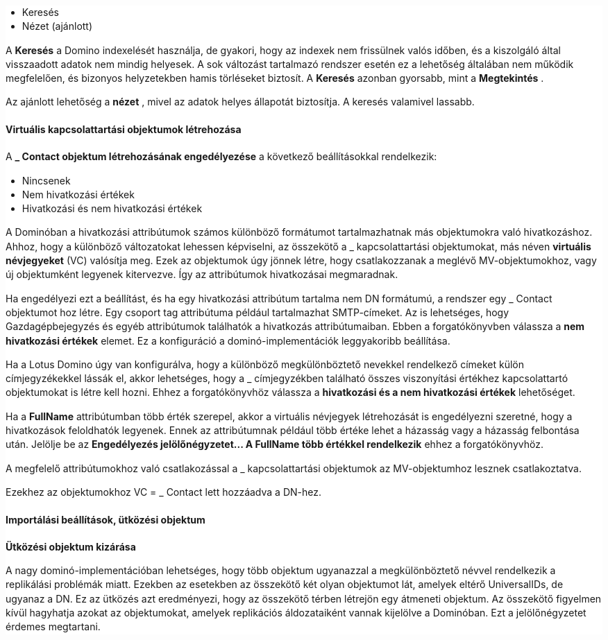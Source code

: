 * Keresés
* Nézet (ajánlott)

A **Keresés** a Domino indexelését használja, de gyakori, hogy az indexek nem frissülnek valós időben, és a kiszolgáló által visszaadott adatok nem mindig helyesek. A sok változást tartalmazó rendszer esetén ez a lehetőség általában nem működik megfelelően, és bizonyos helyzetekben hamis törléseket biztosít. A **Keresés** azonban gyorsabb, mint a **Megtekintés** .

Az ajánlott lehetőség a **nézet** , mivel az adatok helyes állapotát biztosítja. A keresés valamivel lassabb.

#### <a name="creation-of-virtual-contact-objects"></a>Virtuális kapcsolattartási objektumok létrehozása
A **\_ Contact objektum létrehozásának engedélyezése** a következő beállításokkal rendelkezik:

* Nincsenek
* Nem hivatkozási értékek
* Hivatkozási és nem hivatkozási értékek

A Dominóban a hivatkozási attribútumok számos különböző formátumot tartalmazhatnak más objektumokra való hivatkozáshoz. Ahhoz, hogy a különböző változatokat lehessen képviselni, az összekötő a \_ kapcsolattartási objektumokat, más néven **virtuális névjegyeket** (VC) valósítja meg. Ezek az objektumok úgy jönnek létre, hogy csatlakozzanak a meglévő MV-objektumokhoz, vagy új objektumként legyenek kitervezve. Így az attribútumok hivatkozásai megmaradnak.

Ha engedélyezi ezt a beállítást, és ha egy hivatkozási attribútum tartalma nem DN formátumú, a rendszer egy \_ Contact objektumot hoz létre. Egy csoport tag attribútuma például tartalmazhat SMTP-címeket. Az is lehetséges, hogy Gazdagépbejegyzés és egyéb attribútumok találhatók a hivatkozás attribútumaiban. Ebben a forgatókönyvben válassza a **nem hivatkozási értékek** elemet. Ez a konfiguráció a dominó-implementációk leggyakoribb beállítása.

Ha a Lotus Domino úgy van konfigurálva, hogy a különböző megkülönböztető nevekkel rendelkező címeket külön címjegyzékekkel lássák el, akkor lehetséges, hogy a \_ címjegyzékben található összes viszonyítási értékhez kapcsolattartó objektumokat is létre kell hozni. Ehhez a forgatókönyvhöz válassza a **hivatkozási és a nem hivatkozási értékek** lehetőséget.

Ha a **FullName** attribútumban több érték szerepel, akkor a virtuális névjegyek létrehozását is engedélyezni szeretné, hogy a hivatkozások feloldhatók legyenek. Ennek az attribútumnak például több értéke lehet a házasság vagy a házasság felbontása után. Jelölje be az **Engedélyezés jelölőnégyzetet... A FullName több értékkel rendelkezik** ehhez a forgatókönyvhöz.

A megfelelő attribútumokhoz való csatlakozással a \_ kapcsolattartási objektumok az MV-objektumhoz lesznek csatlakoztatva.

Ezekhez az objektumokhoz VC = \_ Contact lett hozzáadva a DN-hez.

#### <a name="import-settings-conflict-object"></a>Importálási beállítások, ütközési objektum
**Ütközési objektum kizárása**

A nagy dominó-implementációban lehetséges, hogy több objektum ugyanazzal a megkülönböztető névvel rendelkezik a replikálási problémák miatt. Ezekben az esetekben az összekötő két olyan objektumot lát, amelyek eltérő UniversalIDs, de ugyanaz a DN. Ez az ütközés azt eredményezi, hogy az összekötő térben létrejön egy átmeneti objektum. Az összekötő figyelmen kívül hagyhatja azokat az objektumokat, amelyek replikációs áldozataiként vannak kijelölve a Dominóban. Ezt a jelölőnégyzetet érdemes megtartani.
